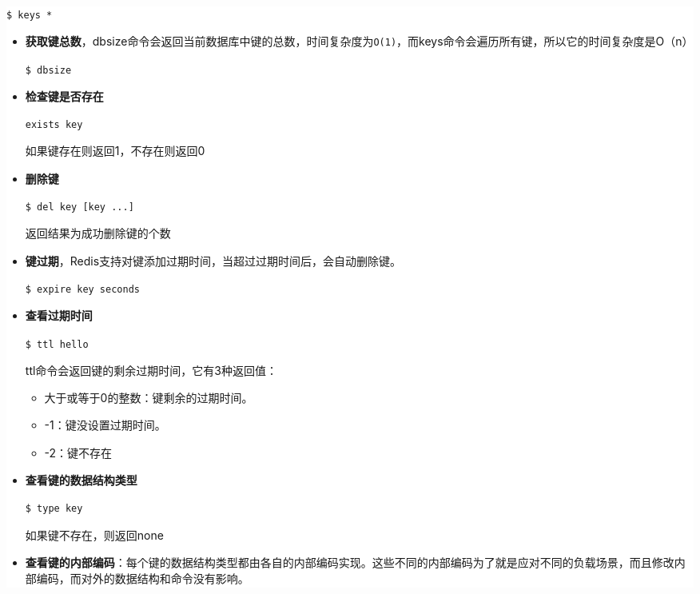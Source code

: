   ~~~shell
  $ keys *
  ~~~

- **获取键总数**，dbsize命令会返回当前数据库中键的总数，时间复杂度为`O(1)`，而keys命令会遍历所有键，所以它的时间复杂度是O（n）

  ~~~shell
  $ dbsize
  ~~~

- **检查键是否存在**

  ~~~shell
  exists key
  ~~~

  如果键存在则返回1，不存在则返回0

- **删除键**

  ~~~shell
  $ del key [key ...]
  ~~~

  返回结果为成功删除键的个数

- **键过期**，Redis支持对键添加过期时间，当超过过期时间后，会自动删除键。

  ~~~shell
  $ expire key seconds
  ~~~

- **查看过期时间**

  ~~~shell
  $ ttl hello
  ~~~

  ttl命令会返回键的剩余过期时间，它有3种返回值： 

  - 大于或等于0的整数：键剩余的过期时间。 

  - -1：键没设置过期时间。 

  - -2：键不存在

- **查看键的数据结构类型**

  ~~~shell
  $ type key
  ~~~

  如果键不存在，则返回none

- **查看键的内部编码**：每个键的数据结构类型都由各自的内部编码实现。这些不同的内部编码为了就是应对不同的负载场景，而且修改内部编码，而对外的数据结构和命令没有影响。
